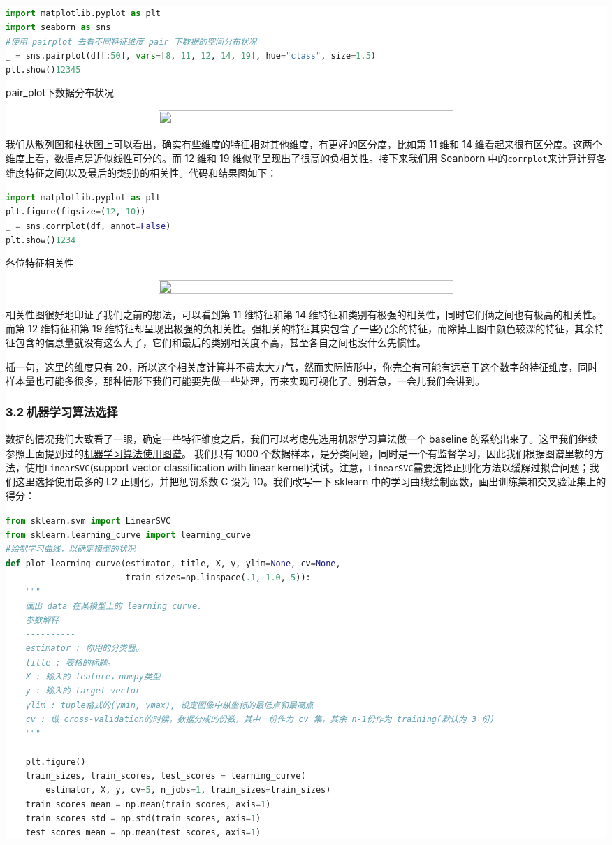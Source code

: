 ```python
import matplotlib.pyplot as plt
import seaborn as sns
#使用 pairplot 去看不同特征维度 pair 下数据的空间分布状况
_ = sns.pairplot(df[:50], vars=[8, 11, 12, 14, 19], hue="class", size=1.5)
plt.show()12345
```

pair_plot下数据分布状况

<p align="center">
    <img width="70%" height="70%" src="http://images.iterate.site/blog/image/180803/maFgmEa09i.png?imageslim">
</p>

我们从散列图和柱状图上可以看出，确实有些维度的特征相对其他维度，有更好的区分度，比如第 11 维和 14 维看起来很有区分度。这两个维度上看，数据点是近似线性可分的。而 12 维和 19 维似乎呈现出了很高的负相关性。接下来我们用 Seanborn 中的`corrplot`来计算计算各维度特征之间(以及最后的类别)的相关性。代码和结果图如下：

```python
import matplotlib.pyplot as plt
plt.figure(figsize=(12, 10))
_ = sns.corrplot(df, annot=False)
plt.show()1234
```

各位特征相关性

<p align="center">
    <img width="70%" height="70%" src="http://images.iterate.site/blog/image/180803/hk1lDmK2JB.png?imageslim">
</p>

相关性图很好地印证了我们之前的想法，可以看到第 11 维特征和第 14 维特征和类别有极强的相关性，同时它们俩之间也有极高的相关性。而第 12 维特征和第 19 维特征却呈现出极强的负相关性。强相关的特征其实包含了一些冗余的特征，而除掉上图中颜色较深的特征，其余特征包含的信息量就没有这么大了，它们和最后的类别相关度不高，甚至各自之间也没什么先惯性。

插一句，这里的维度只有 20，所以这个相关度计算并不费太大力气，然而实际情形中，你完全有可能有远高于这个数字的特征维度，同时样本量也可能多很多，那种情形下我们可能要先做一些处理，再来实现可视化了。别着急，一会儿我们会讲到。

### 3.2 机器学习算法选择

数据的情况我们大致看了一眼，确定一些特征维度之后，我们可以考虑先选用机器学习算法做一个 baseline 的系统出来了。这里我们继续参照上面提到过的[机器学习算法使用图谱](http://1.bp.blogspot.com/-ME24ePzpzIM/UQLWTwurfXI/AAAAAAAAANw/W3EETIroA80/s1600/drop_shadows_background.png)。
我们只有 1000 个数据样本，是分类问题，同时是一个有监督学习，因此我们根据图谱里教的方法，使用`LinearSVC`(support vector classification with linear kernel)试试。注意，`LinearSVC`需要选择正则化方法以缓解过拟合问题；我们这里选择使用最多的 L2 正则化，并把惩罚系数 C 设为 10。我们改写一下 sklearn 中的学习曲线绘制函数，画出训练集和交叉验证集上的得分：

```python
from sklearn.svm import LinearSVC
from sklearn.learning_curve import learning_curve
#绘制学习曲线，以确定模型的状况
def plot_learning_curve(estimator, title, X, y, ylim=None, cv=None,
                        train_sizes=np.linspace(.1, 1.0, 5)):
    """
    画出 data 在某模型上的 learning curve.
    参数解释
    ----------
    estimator : 你用的分类器。
    title : 表格的标题。
    X : 输入的 feature，numpy类型
    y : 输入的 target vector
    ylim : tuple格式的(ymin, ymax), 设定图像中纵坐标的最低点和最高点
    cv : 做 cross-validation的时候，数据分成的份数，其中一份作为 cv 集，其余 n-1份作为 training(默认为 3 份)
    """

    plt.figure()
    train_sizes, train_scores, test_scores = learning_curve(
        estimator, X, y, cv=5, n_jobs=1, train_sizes=train_sizes)
    train_scores_mean = np.mean(train_scores, axis=1)
    train_scores_std = np.std(train_scores, axis=1)
    test_scores_mean = np.mean(test_scores, axis=1)
```